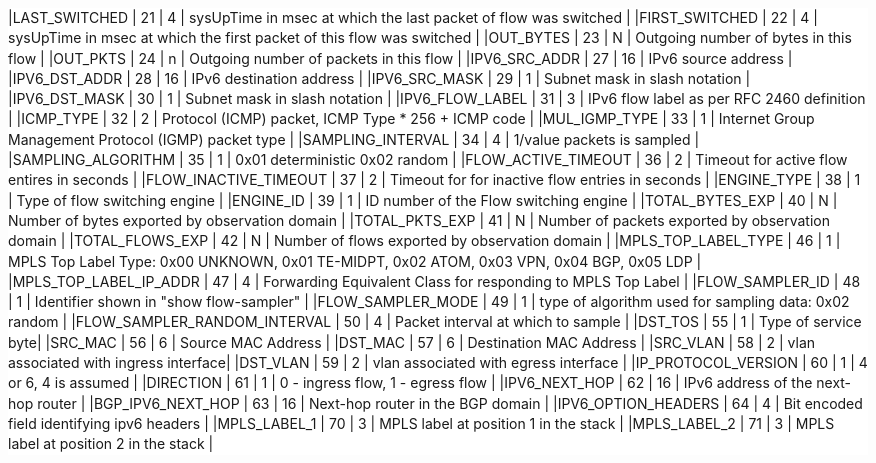 |LAST_SWITCHED | 21 | 4 | sysUpTime in msec at which the last packet of flow was switched |
|FIRST_SWITCHED | 22 | 4 | sysUpTime in msec at which the first packet of this flow was switched |
|OUT_BYTES | 23 | N | Outgoing number of bytes in this flow |
|OUT_PKTS | 24 | n | Outgoing number of packets in this flow |
|IPV6_SRC_ADDR | 27 | 16 | IPv6 source address |
|IPV6_DST_ADDR | 28 | 16 | IPv6 destination address |
|IPV6_SRC_MASK | 29 | 1 | Subnet mask in slash notation |
|IPV6_DST_MASK | 30 | 1 | Subnet mask in slash notation |
|IPV6_FLOW_LABEL | 31 | 3 | IPv6 flow label as per RFC 2460 definition |
|ICMP_TYPE | 32 | 2 | Protocol (ICMP) packet, ICMP Type * 256 + ICMP code |
|MUL_IGMP_TYPE | 33 | 1 | Internet Group Management Protocol (IGMP) packet type |
|SAMPLING_INTERVAL | 34 | 4 | 1/value packets is sampled |
|SAMPLING_ALGORITHM | 35 | 1 | 0x01 deterministic 0x02 random |
|FLOW_ACTIVE_TIMEOUT | 36 | 2 | Timeout for active flow entires in seconds |
|FLOW_INACTIVE_TIMEOUT | 37 | 2 | Timeout for for inactive flow entries in seconds |
|ENGINE_TYPE | 38 | 1 | Type of flow switching engine |
|ENGINE_ID | 39 | 1 | ID number of the Flow switching engine |
|TOTAL_BYTES_EXP | 40 | N | Number of bytes exported by observation domain |
|TOTAL_PKTS_EXP | 41 | N | Number of packets exported by observation domain |
|TOTAL_FLOWS_EXP | 42 | N | Number of flows exported by observation domain |
|MPLS_TOP_LABEL_TYPE | 46 | 1 | MPLS Top Label Type: 0x00 UNKNOWN, 0x01 TE-MIDPT, 0x02 ATOM, 0x03 VPN, 0x04 BGP, 0x05 LDP |
|MPLS_TOP_LABEL_IP_ADDR | 47 | 4 | Forwarding Equivalent Class for responding to MPLS Top Label |
|FLOW_SAMPLER_ID | 48 | 1 | Identifier shown in "show flow-sampler" |
|FLOW_SAMPLER_MODE | 49 | 1 | type of algorithm used for sampling data: 0x02 random |
|FLOW_SAMPLER_RANDOM_INTERVAL | 50 | 4 | Packet interval at which to sample |
|DST_TOS | 55 | 1 | Type of service byte|
|SRC_MAC | 56 | 6 | Source MAC Address |
|DST_MAC | 57 | 6 | Destination MAC Address |
|SRC_VLAN | 58 | 2 | vlan associated with ingress interface|
|DST_VLAN | 59 | 2 | vlan associated with egress interface |
|IP_PROTOCOL_VERSION | 60 | 1 | 4 or 6, 4 is assumed |
|DIRECTION | 61 | 1 | 0 - ingress flow, 1 - egress flow |
|IPV6_NEXT_HOP | 62 | 16 | IPv6 address of the next-hop router |
|BGP_IPV6_NEXT_HOP | 63 | 16 | Next-hop router in the BGP domain |
|IPV6_OPTION_HEADERS | 64 | 4 | Bit encoded field identifying ipv6 headers |
|MPLS_LABEL_1 | 70 | 3 | MPLS label at position 1 in the stack |
|MPLS_LABEL_2 | 71 | 3 | MPLS label at position 2 in the stack |